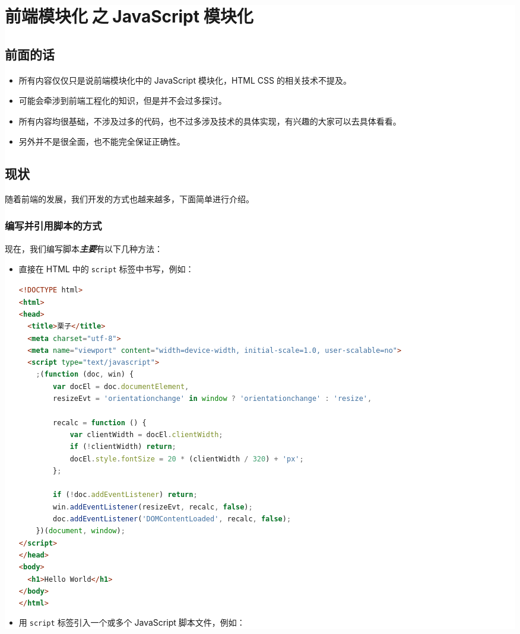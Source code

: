 前端模块化 之 JavaScript 模块化
=================================

## 前面的话

- 所有内容仅仅只是说前端模块化中的 JavaScript 模块化，HTML CSS 的相关技术不提及。

- 可能会牵涉到前端工程化的知识，但是并不会过多探讨。

- 所有内容均很基础，不涉及过多的代码，也不过多涉及技术的具体实现，有兴趣的大家可以去具体看看。

- 另外并不是很全面，也不能完全保证正确性。

## 现状

随着前端的发展，我们开发的方式也越来越多，下面简单进行介绍。

### 编写并引用脚本的方式

现在，我们编写脚本***主要***有以下几种方法：

  - 直接在 HTML 中的 `script` 标签中书写，例如：

    ```html
    <!DOCTYPE html>
    <html>
    <head>
      <title>栗子</title>
      <meta charset="utf-8">
      <meta name="viewport" content="width=device-width, initial-scale=1.0, user-scalable=no">
      <script type="text/javascript">
        ;(function (doc, win) {
            var docEl = doc.documentElement,
            resizeEvt = 'orientationchange' in window ? 'orientationchange' : 'resize',

            recalc = function () {
                var clientWidth = docEl.clientWidth;
                if (!clientWidth) return;
                docEl.style.fontSize = 20 * (clientWidth / 320) + 'px';
            };
         
            if (!doc.addEventListener) return;
            win.addEventListener(resizeEvt, recalc, false);
            doc.addEventListener('DOMContentLoaded', recalc, false);
        })(document, window);
    </script>
    </head>
    <body>
      <h1>Hello World</h1>
    </body>
    </html>
    ```


  - 用 `script` 标签引入一个或多个 JavaScript 脚本文件，例如：
  	